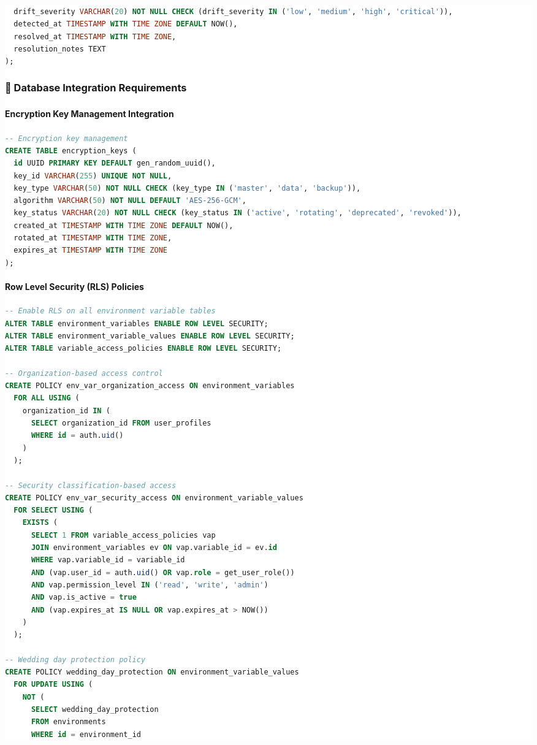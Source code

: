   ```sql
     drift_severity VARCHAR(20) NOT NULL CHECK (drift_severity IN ('low', 'medium', 'high', 'critical')),
     detected_at TIMESTAMP WITH TIME ZONE DEFAULT NOW(),
     resolved_at TIMESTAMP WITH TIME ZONE,
     resolution_notes TEXT
   );
   ```

### 🔧 Database Integration Requirements

#### Encryption Key Management Integration
```sql
-- Encryption key management
CREATE TABLE encryption_keys (
  id UUID PRIMARY KEY DEFAULT gen_random_uuid(),
  key_id VARCHAR(255) UNIQUE NOT NULL,
  key_type VARCHAR(50) NOT NULL CHECK (key_type IN ('master', 'data', 'backup')),
  algorithm VARCHAR(50) NOT NULL DEFAULT 'AES-256-GCM',
  key_status VARCHAR(20) NOT NULL CHECK (key_status IN ('active', 'rotating', 'deprecated', 'revoked')),
  created_at TIMESTAMP WITH TIME ZONE DEFAULT NOW(),
  rotated_at TIMESTAMP WITH TIME ZONE,
  expires_at TIMESTAMP WITH TIME ZONE
);
```

#### Row Level Security (RLS) Policies
```sql
-- Enable RLS on all environment variable tables
ALTER TABLE environment_variables ENABLE ROW LEVEL SECURITY;
ALTER TABLE environment_variable_values ENABLE ROW LEVEL SECURITY;
ALTER TABLE variable_access_policies ENABLE ROW LEVEL SECURITY;

-- Organization-based access control
CREATE POLICY env_var_organization_access ON environment_variables
  FOR ALL USING (
    organization_id IN (
      SELECT organization_id FROM user_profiles 
      WHERE id = auth.uid()
    )
  );

-- Security classification-based access
CREATE POLICY env_var_security_access ON environment_variable_values
  FOR SELECT USING (
    EXISTS (
      SELECT 1 FROM variable_access_policies vap
      JOIN environment_variables ev ON vap.variable_id = ev.id
      WHERE vap.variable_id = variable_id
      AND (vap.user_id = auth.uid() OR vap.role = get_user_role())
      AND vap.permission_level IN ('read', 'write', 'admin')
      AND vap.is_active = true
      AND (vap.expires_at IS NULL OR vap.expires_at > NOW())
    )
  );

-- Wedding day protection policy
CREATE POLICY wedding_day_protection ON environment_variable_values
  FOR UPDATE USING (
    NOT (
      SELECT wedding_day_protection 
      FROM environments 
      WHERE id = environment_id
```
